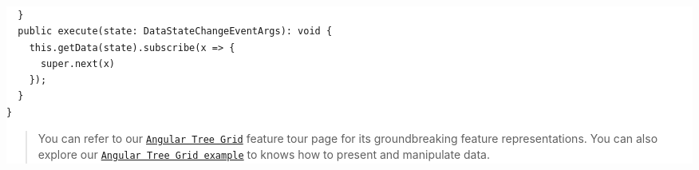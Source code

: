 ```
  }
  public execute(state: DataStateChangeEventArgs): void {
    this.getData(state).subscribe(x => {
      super.next(x)
    });
  }
}
```

> You can refer to our [`Angular Tree Grid`](https://www.syncfusion.com/angular-ui-components/angular-tree-grid) feature tour page for its groundbreaking feature representations. You can also explore our [`Angular Tree Grid example`](https://ej2.syncfusion.com/angular/demos/#/material/treegrid/treegrid-overview) to knows how to present and manipulate data.